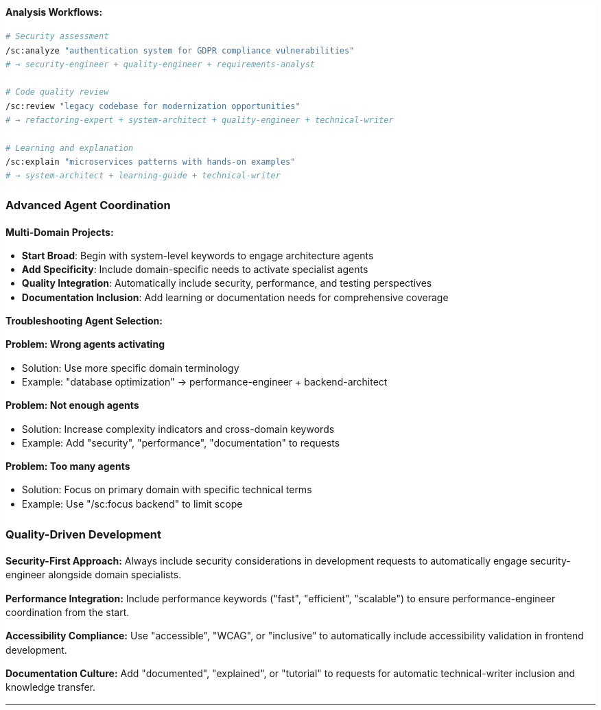 **Analysis Workflows:**
```bash
# Security assessment
/sc:analyze "authentication system for GDPR compliance vulnerabilities"
# → security-engineer + quality-engineer + requirements-analyst

# Code quality review  
/sc:review "legacy codebase for modernization opportunities"
# → refactoring-expert + system-architect + quality-engineer + technical-writer

# Learning and explanation
/sc:explain "microservices patterns with hands-on examples"
# → system-architect + learning-guide + technical-writer
```

### Advanced Agent Coordination

**Multi-Domain Projects:**
- **Start Broad**: Begin with system-level keywords to engage architecture agents
- **Add Specificity**: Include domain-specific needs to activate specialist agents  
- **Quality Integration**: Automatically include security, performance, and testing perspectives
- **Documentation Inclusion**: Add learning or documentation needs for comprehensive coverage

**Troubleshooting Agent Selection:**

**Problem: Wrong agents activating**
- Solution: Use more specific domain terminology
- Example: "database optimization" → performance-engineer + backend-architect

**Problem: Not enough agents**  
- Solution: Increase complexity indicators and cross-domain keywords
- Example: Add "security", "performance", "documentation" to requests

**Problem: Too many agents**
- Solution: Focus on primary domain with specific technical terms
- Example: Use "/sc:focus backend" to limit scope

### Quality-Driven Development

**Security-First Approach:**
Always include security considerations in development requests to automatically engage security-engineer alongside domain specialists.

**Performance Integration:**
Include performance keywords ("fast", "efficient", "scalable") to ensure performance-engineer coordination from the start.

**Accessibility Compliance:**
Use "accessible", "WCAG", or "inclusive" to automatically include accessibility validation in frontend development.

**Documentation Culture:**
Add "documented", "explained", or "tutorial" to requests for automatic technical-writer inclusion and knowledge transfer.

---